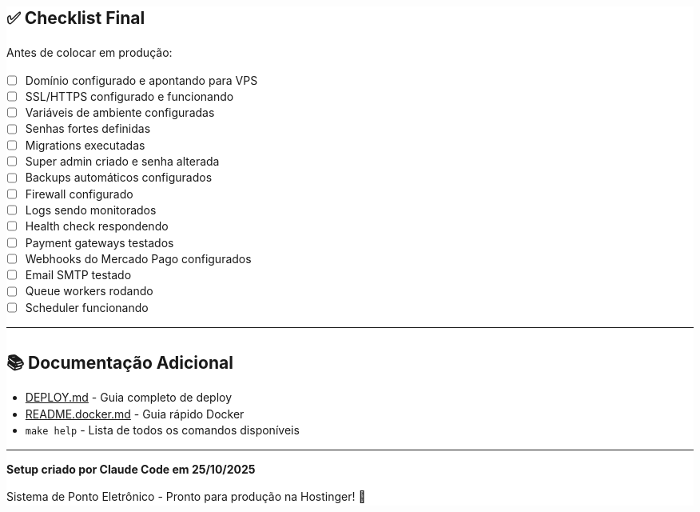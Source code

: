 ## ✅ Checklist Final

Antes de colocar em produção:

- [ ] Domínio configurado e apontando para VPS
- [ ] SSL/HTTPS configurado e funcionando
- [ ] Variáveis de ambiente configuradas
- [ ] Senhas fortes definidas
- [ ] Migrations executadas
- [ ] Super admin criado e senha alterada
- [ ] Backups automáticos configurados
- [ ] Firewall configurado
- [ ] Logs sendo monitorados
- [ ] Health check respondendo
- [ ] Payment gateways testados
- [ ] Webhooks do Mercado Pago configurados
- [ ] Email SMTP testado
- [ ] Queue workers rodando
- [ ] Scheduler funcionando

---

## 📚 Documentação Adicional

- [DEPLOY.md](DEPLOY.md) - Guia completo de deploy
- [README.docker.md](README.docker.md) - Guia rápido Docker
- `make help` - Lista de todos os comandos disponíveis

---

**Setup criado por Claude Code em 25/10/2025**

Sistema de Ponto Eletrônico - Pronto para produção na Hostinger! 🚀
